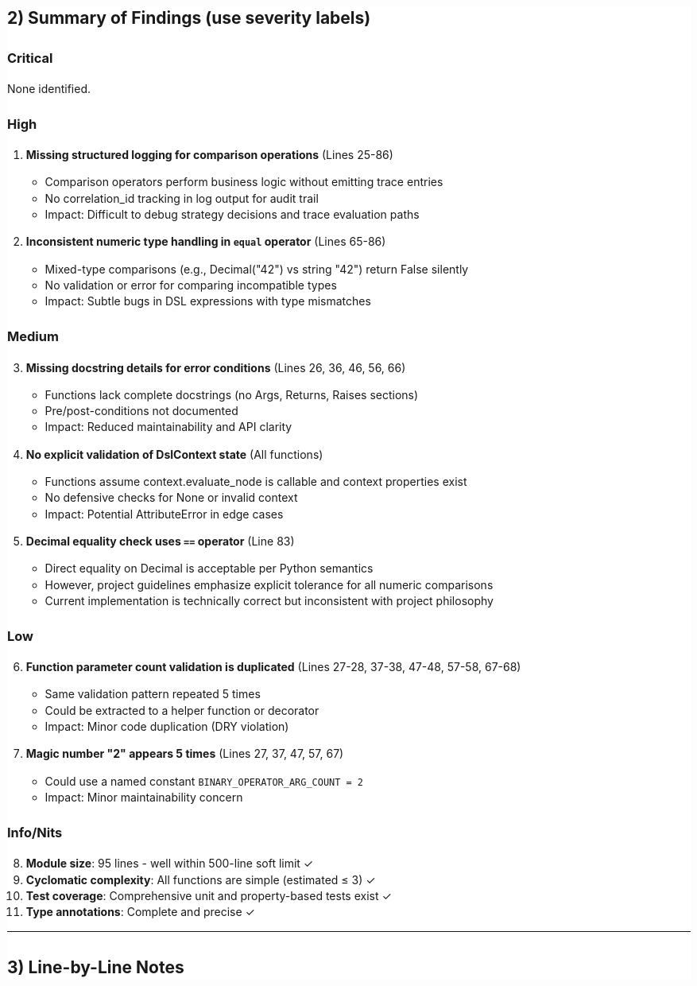 
## 2) Summary of Findings (use severity labels)

### Critical
None identified.

### High
1. **Missing structured logging for comparison operations** (Lines 25-86)
   - Comparison operators perform business logic without emitting trace entries
   - No correlation_id tracking in log output for audit trail
   - Impact: Difficult to debug strategy decisions and trace evaluation paths

2. **Inconsistent numeric type handling in `equal` operator** (Lines 65-86)
   - Mixed-type comparisons (e.g., Decimal("42") vs string "42") return False silently
   - No validation or error for comparing incompatible types
   - Impact: Subtle bugs in DSL expressions with type mismatches

### Medium
3. **Missing docstring details for error conditions** (Lines 26, 36, 46, 56, 66)
   - Functions lack complete docstrings (no Args, Returns, Raises sections)
   - Pre/post-conditions not documented
   - Impact: Reduced maintainability and API clarity

4. **No explicit validation of DslContext state** (All functions)
   - Functions assume context.evaluate_node is callable and context properties exist
   - No defensive checks for None or invalid context
   - Impact: Potential AttributeError in edge cases

5. **Decimal equality check uses `==` operator** (Line 83)
   - Direct equality on Decimal is acceptable per Python semantics
   - However, project guidelines emphasize explicit tolerance for all numeric comparisons
   - Current implementation is technically correct but inconsistent with project philosophy

### Low
6. **Function parameter count validation is duplicated** (Lines 27-28, 37-38, 47-48, 57-58, 67-68)
   - Same validation pattern repeated 5 times
   - Could be extracted to a helper function or decorator
   - Impact: Minor code duplication (DRY violation)

7. **Magic number "2" appears 5 times** (Lines 27, 37, 47, 57, 67)
   - Could use a named constant `BINARY_OPERATOR_ARG_COUNT = 2`
   - Impact: Minor maintainability concern

### Info/Nits
8. **Module size**: 95 lines - well within 500-line soft limit ✓
9. **Cyclomatic complexity**: All functions are simple (estimated ≤ 3) ✓
10. **Test coverage**: Comprehensive unit and property-based tests exist ✓
11. **Type annotations**: Complete and precise ✓

---

## 3) Line-by-Line Notes
